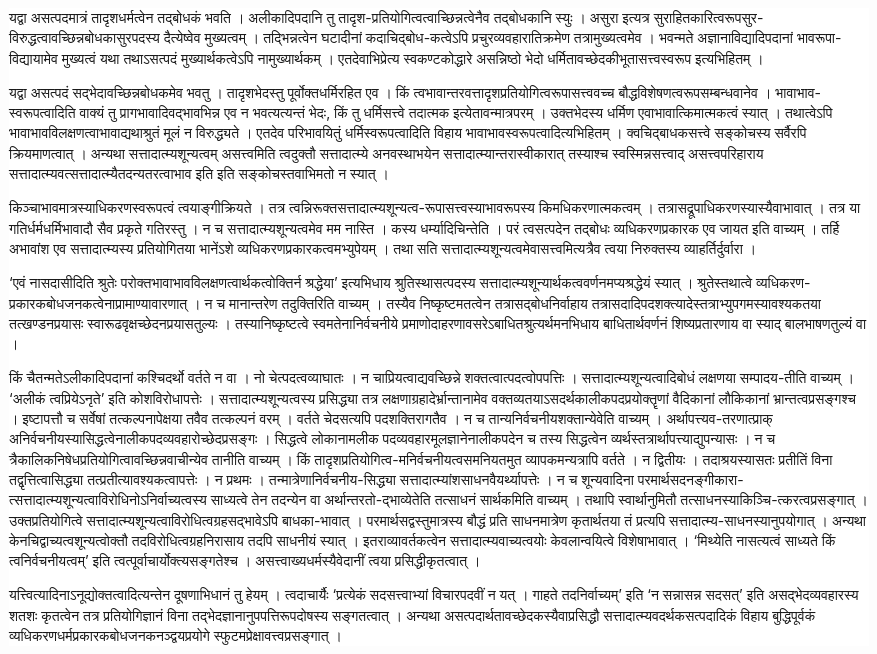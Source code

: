 यद्वा असत्पदमात्रं तादृशधर्मत्वेन तद्बोधकं भवति । अलीकादिपदानि तु तादृश-प्रतियोगित्वत्वाच्छिन्नत्वेनैव तद्बोधकानि स्युः । असुरा इत्यत्र सुराहितकारित्वरूपसुर-विरुद्धत्वावच्छिन्नबोधकासुरपदस्य दैत्येष्वेव मुख्यत्वम् । तद्भिन्नत्वेन घटादीनां कदाचिद्बोध-कत्वेऽपि प्रचुरव्यवहारातिक्रमेण तत्रामुख्यत्वमेव । भवन्मते अज्ञानाविद्यादिपदानां भावरूपा-विद्यायामेव मुख्यत्वं यथा तथाऽसत्पदं मुख्यार्थकत्वेऽपि नामुख्यार्थकम् । एतदेवाभिप्रेत्य स्वकण्टकोद्धारे असन्निष्ठो भेदो धर्मितावच्छेदकीभूतासत्त्वस्वरूप इत्यभिहितम् ।

यद्वा असत्पदं सद्भेदावच्छिन्नबोधकमेव भवतु । तादृशभेदस्तु पूर्वोक्तधर्मिरहित एव । किं त्वभावान्तरवत्तादृशप्रतियोगित्वरूपासत्त्ववच्च बौद्धविशेषणत्वरूपसम्बन्धवानेव । भावाभाव-स्वरूपत्वादिति वाक्यं तु प्रागभावादिवद्भावभिन्न एव न भवत्यत्यन्तं भेदः, किं तु धर्मिसत्त्वे तदात्मक इत्येतावन्मात्रपरम् । उक्तभेदस्य धर्मिण एवाभावात्किमात्मकत्वं स्यात् । तथात्वेऽपि भावाभावविलक्षणत्वाभावाद्यथाश्रुतं मूलं न विरुद्ध्यते । एतदेव परिभावयितुं धर्मिस्वरूपत्वादिति विहाय भावाभावस्वरूपत्वादित्यभिहितम् । क्वचिद्बाधकसत्त्वे सङ्कोचस्य सर्वैरपि क्रियमाणत्वात् । अन्यथा सत्तादात्म्यशून्यत्वम् असत्त्वमिति त्वदुक्तौ सत्तादात्म्ये अनवस्थाभयेन सत्तादात्म्यान्तरास्वीकारात् तस्याश्च स्वस्मिन्नसत्त्वाद् असत्त्वपरिहाराय सत्तादात्म्यवत्सत्तादात्म्यैतदन्यतरत्वाभाव इति इति सङ्कोचस्तवाभिमतो न स्यात् ।

किञ्चाभावमात्रस्याधिकरणस्वरूपत्वं त्वयाङ्गीक्रियते । तत्र त्वन्निरूक्तसत्तादात्म्यशून्यत्व-रूपासत्त्वस्याभावरूपस्य किमधिकरणात्मकत्वम् । तत्रासद्रूपाधिकरणस्यास्यैवाभावात् । तत्र या गतिर्धर्मधर्मिभावादौ सैव प्रकृते गतिरस्तु । न च सत्तादात्म्यशून्यत्वमेव मम नास्ति । कस्य धर्म्यादिचिन्तेति । परं त्वसत्पदेन तद्बोधः व्यधिकरणप्रकारक एव जायत इति वाच्यम् । तर्हि अभावांश एव सत्तादात्म्यस्य प्रतियोगितया भानेंऽशे व्यधिकरणप्रकारकत्वमभ्युपेयम् । तथा सति सत्तादात्म्यशून्यत्वमेवासत्त्वमित्यत्रैव त्वया निरुक्तस्य व्याहर्तिर्दुर्वारा ।

‘एवं नासदासीदिति श्रुतेः परोक्तभावाभावविलक्षणत्वार्थकत्वोक्तिर्न श्रद्धेया’ इत्यभिधाय श्रुतिस्थासत्पदस्य सत्तादात्म्यशून्यार्थकत्ववर्णनमप्यश्रद्धेयं स्यात् । श्रुतेस्तथात्वे व्यधिकरण-प्रकारकबोधजनकत्वेनाप्रामाण्यावारणात् । न च मानान्तरेण तदुक्तिरिति वाच्यम् । तस्यैव निष्कृष्टमतत्वेन तत्रासद्बोधनिर्वाहाय तत्रासदादिपदशक्त्यादेस्तत्राभ्युपगमस्यावश्यकतया तत्खण्डनप्रयासः स्वारूढवृक्षच्छेदनप्रयासतुल्यः । तस्यानिष्कृष्टत्वे स्वमतेनानिर्वचनीये प्रमाणोदाहरणावसरेऽबाधितश्रुत्यर्थमनभिधाय बाधितार्थवर्णनं शिष्यप्रतारणाय वा स्याद् बालभाषणतुल्यं वा ।

किं चैतन्मतेऽलीकादिपदानां कश्चिदर्थो वर्तते न वा । नो चेत्पदत्वव्याघातः । न चाप्रियत्वाद्यवच्छिन्ने शक्तत्वात्पदत्वोपपत्तिः । सत्तादात्म्यशून्यत्वादिबोधं लक्षणया सम्पादय-तीति वाच्यम् । ‘अलीकं त्वप्रियेऽनृते’ इति कोशविरोधापत्तेः । सत्तादात्म्यशून्यत्वस्य प्रसिद्ध्या तत्र लक्षणाग्रहादेर्भ्रान्तानामेव वक्तव्यतयाऽसदर्थकालीकपदप्रयोक्तॄणां वैदिकानां लौकिकानां भ्रान्तत्वप्रसङ्गश्च । इष्टापत्तौ च सर्वेषां तत्कल्पनापेक्षया तवैव तत्कल्पनं वरम् । वर्तते चेदसत्यपि पदशक्तिरागतैव । न च तान्यनिर्वचनीयशक्तान्येवेति वाच्यम् । अर्थापत्त्यव-तरणात्प्राक् अनिर्वचनीयस्यासिद्धत्वेनालीकपदव्यवहारोच्छेदप्रसङ्गः । सिद्धत्वे लोकानामलीक पदव्यवहारमूलज्ञानेनालीकपदेन च तस्य सिद्धत्वेन व्यर्थस्तत्रार्थापत्त्याद्युपन्यासः । न च त्रैकालिकनिषेधप्रतियोगित्वावच्छिन्नवाचीन्येव तानीति वाच्यम् । किं तादृशप्रतियोगित्व-मनिर्वचनीयत्वसमनियतमुत व्यापकमन्यत्रापि वर्तते । न द्वितीयः । तदाश्रयस्यासतः प्रतीतिं विना तद्वृत्तित्वासिद्ध्या तत्प्रतीत्यावश्यकत्वापत्तेः । न प्रथमः । तन्मात्रेणानिर्वचनीय-सिद्ध्या सत्तादात्म्यांशसाधनवैयर्थ्यापत्तेः । न च शून्यवादिना परमार्थसदनङ्गीकारा-त्सत्तादात्म्यशून्यत्वाविरोधिनोऽनिर्वाच्यत्वस्य साध्यत्वे तेन तदन्येन वा अर्थान्तरतो-द्भाव्येतेति तत्साधनं सार्थकमिति वाच्यम् । तथापि स्वार्थानुमितौ तत्साधनस्याकिञ्चि-त्करत्वप्रसङ्गात् । उक्तप्रतियोगित्वे सत्तादात्म्यशून्यत्वाविरोधित्वग्रहसद्भावेऽपि बाधका-भावात् । परमार्थसद्वस्तुमात्रस्य बौद्धं प्रति साधनमात्रेण कृतार्थतया तं प्रत्यपि सत्तादात्म्य-साधनस्यानुपयोगात् । अन्यथा केनचिद्वाच्यत्वशून्यत्वोक्तौ तदविरोधित्वग्रहनिरासाय तदपि साधनीयं स्यात् । इतराव्यावर्तकत्वेन सत्तादात्म्यवाच्यत्वयोः केवलान्वयित्वे विशेषाभावात् । ‘मिथ्येति नासत्यत्वं साध्यते किं त्वनिर्वचनीयत्वम्’ इति त्वत्पूर्वाचार्योक्त्यसङ्गतेश्च । असत्त्वाख्यधर्मस्यैवेदानीं त्वया प्रसिद्धीकृतत्वात् ।

यत्त्वित्यादिनाऽनूद्योक्तत्वादित्यन्तेन दूषणाभिधानं तु हेयम् । त्वदाचार्यैः ‘प्रत्येकं सदसत्त्वाभ्यां विचारपदवीं न यत् । गाहते तदनिर्वाच्यम्’ इति ‘न सन्नासन्न सदसत्’ इति असद्भेदव्यवहारस्य शतशः कृतत्वेन तत्र प्रतियोगिज्ञानं विना तद्भेदज्ञानानुपपत्तिरूपदोषस्य सङ्गतत्वात् । अन्यथा असत्पदार्थतावच्छेदकस्यैवाप्रसिद्धौ सत्तादात्म्यवदर्थकसत्पदादिकं विहाय बुद्धिपूर्वकं व्यधिकरणधर्मप्रकारकबोधजनकनञ्द्वयप्रयोगे स्फुटमप्रेक्षावत्त्वप्रसङ्गात् ।
